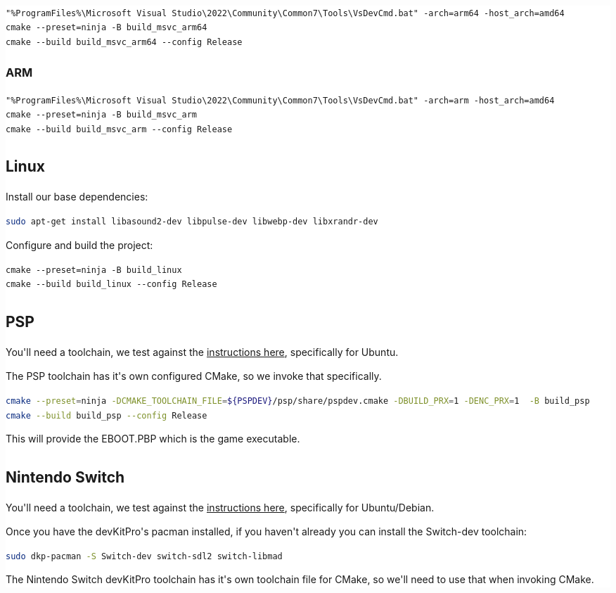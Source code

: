 ```
"%ProgramFiles%\Microsoft Visual Studio\2022\Community\Common7\Tools\VsDevCmd.bat" -arch=arm64 -host_arch=amd64
cmake --preset=ninja -B build_msvc_arm64
cmake --build build_msvc_arm64 --config Release
```
### ARM

```
"%ProgramFiles%\Microsoft Visual Studio\2022\Community\Common7\Tools\VsDevCmd.bat" -arch=arm -host_arch=amd64
cmake --preset=ninja -B build_msvc_arm
cmake --build build_msvc_arm --config Release
```
## Linux

Install our base dependencies:

```bash
sudo apt-get install libasound2-dev libpulse-dev libwebp-dev libxrandr-dev
```

Configure and build the project:
```
cmake --preset=ninja -B build_linux
cmake --build build_linux --config Release
```

## PSP

You'll need a toolchain, we test against the [instructions here](https://pspdev.github.io/installation.html), specifically for Ubuntu. 

The PSP toolchain has it's own configured CMake, so we invoke that specifically.

```bash
cmake --preset=ninja -DCMAKE_TOOLCHAIN_FILE=${PSPDEV}/psp/share/pspdev.cmake -DBUILD_PRX=1 -DENC_PRX=1  -B build_psp
cmake --build build_psp --config Release
```

This will provide the EBOOT.PBP which is the game executable. 

## Nintendo Switch

You'll need a toolchain, we test against the [instructions here](https://github.com/devkitPro/pacman/releases/latest), specifically for Ubuntu/Debian. 

Once you have the devKitPro's pacman installed, if you haven't already you can install the Switch-dev toolchain:

```bash
sudo dkp-pacman -S Switch-dev switch-sdl2 switch-libmad
```

The Nintendo Switch devKitPro toolchain has it's own toolchain file for CMake, so we'll need to use that when invoking CMake.
